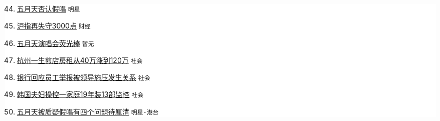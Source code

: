 44. [五月天否认假唱](https://m.weibo.cn/search?containerid=100103type%3D1%26t%3D10%26q%3D%E4%BA%94%E6%9C%88%E5%A4%A9%E5%90%A6%E8%AE%A4%E5%81%87%E5%94%B1&stream_entry_id=31&isnewpage=1&extparam=seat%3D1%26band_rank%3D42%26filter_type%3Drealtimehot%26c_type%3D31%26lcate%3D5001%26realpos%3D42%26stream_entry_id%3D31%26flag%3D0%26cate%3D5001%26pos%3D42%26q%3D%25E4%25BA%2594%25E6%259C%2588%25E5%25A4%25A9%25E5%2590%25A6%25E8%25AE%25A4%25E5%2581%2587%25E5%2594%25B1%26dgr%3D0%26display_time%3D1701750215%26pre_seqid%3D170175021578201142922) `明星` 

45. [沪指再失守3000点](https://m.weibo.cn/search?containerid=100103type%3D1%26t%3D10%26q%3D%23%E6%B2%AA%E6%8C%87%E5%86%8D%E5%A4%B1%E5%AE%883000%E7%82%B9%23&stream_entry_id=31&isnewpage=1&extparam=seat%3D1%26band_rank%3D43%26filter_type%3Drealtimehot%26c_type%3D31%26lcate%3D5001%26realpos%3D43%26stream_entry_id%3D31%26flag%3D1%26cate%3D5001%26pos%3D43%26q%3D%2523%25E6%25B2%25AA%25E6%258C%2587%25E5%2586%258D%25E5%25A4%25B1%25E5%25AE%25883000%25E7%2582%25B9%2523%26dgr%3D0%26display_time%3D1701750215%26pre_seqid%3D170175021578201142922) `财经` 

46. [五月天演唱会荧光棒](https://m.weibo.cn/search?containerid=100103type%3D1%26t%3D10%26q%3D%E4%BA%94%E6%9C%88%E5%A4%A9%E6%BC%94%E5%94%B1%E4%BC%9A%E8%8D%A7%E5%85%89%E6%A3%92&stream_entry_id=31&isnewpage=1&extparam=seat%3D1%26band_rank%3D44%26filter_type%3Drealtimehot%26c_type%3D31%26lcate%3D5001%26realpos%3D44%26stream_entry_id%3D31%26flag%3D0%26cate%3D5001%26pos%3D44%26q%3D%25E4%25BA%2594%25E6%259C%2588%25E5%25A4%25A9%25E6%25BC%2594%25E5%2594%25B1%25E4%25BC%259A%25E8%258D%25A7%25E5%2585%2589%25E6%25A3%2592%26dgr%3D0%26display_time%3D1701750215%26pre_seqid%3D170175021578201142922) `暂无` 

47. [杭州一生煎店房租从40万涨到120万](https://m.weibo.cn/search?containerid=100103type%3D1%26t%3D10%26q%3D%23%E6%9D%AD%E5%B7%9E%E4%B8%80%E7%94%9F%E7%85%8E%E5%BA%97%E6%88%BF%E7%A7%9F%E4%BB%8E40%E4%B8%87%E6%B6%A8%E5%88%B0120%E4%B8%87%23&stream_entry_id=31&isnewpage=1&extparam=seat%3D1%26band_rank%3D45%26filter_type%3Drealtimehot%26c_type%3D31%26lcate%3D5001%26realpos%3D45%26stream_entry_id%3D31%26flag%3D1%26cate%3D5001%26pos%3D45%26q%3D%2523%25E6%259D%25AD%25E5%25B7%259E%25E4%25B8%2580%25E7%2594%259F%25E7%2585%258E%25E5%25BA%2597%25E6%2588%25BF%25E7%25A7%259F%25E4%25BB%258E40%25E4%25B8%2587%25E6%25B6%25A8%25E5%2588%25B0120%25E4%25B8%2587%2523%26dgr%3D0%26display_time%3D1701750215%26pre_seqid%3D170175021578201142922) `社会` 

48. [银行回应员工举报被领导施压发生关系](https://m.weibo.cn/search?containerid=100103type%3D1%26t%3D10%26q%3D%23%E9%93%B6%E8%A1%8C%E5%9B%9E%E5%BA%94%E5%91%98%E5%B7%A5%E4%B8%BE%E6%8A%A5%E8%A2%AB%E9%A2%86%E5%AF%BC%E6%96%BD%E5%8E%8B%E5%8F%91%E7%94%9F%E5%85%B3%E7%B3%BB%23&stream_entry_id=31&isnewpage=1&extparam=seat%3D1%26band_rank%3D46%26filter_type%3Drealtimehot%26c_type%3D31%26lcate%3D5001%26realpos%3D46%26stream_entry_id%3D31%26flag%3D1%26cate%3D5001%26pos%3D46%26q%3D%2523%25E9%2593%25B6%25E8%25A1%258C%25E5%259B%259E%25E5%25BA%2594%25E5%2591%2598%25E5%25B7%25A5%25E4%25B8%25BE%25E6%258A%25A5%25E8%25A2%25AB%25E9%25A2%2586%25E5%25AF%25BC%25E6%2596%25BD%25E5%258E%258B%25E5%258F%2591%25E7%2594%259F%25E5%2585%25B3%25E7%25B3%25BB%2523%26dgr%3D0%26display_time%3D1701750215%26pre_seqid%3D170175021578201142922) `社会` 

49. [韩国夫妇操控一家庭19年装13部监控](https://m.weibo.cn/search?containerid=100103type%3D1%26t%3D10%26q%3D%23%E9%9F%A9%E5%9B%BD%E5%A4%AB%E5%A6%87%E6%93%8D%E6%8E%A7%E4%B8%80%E5%AE%B6%E5%BA%AD19%E5%B9%B4%E8%A3%8513%E9%83%A8%E7%9B%91%E6%8E%A7%23&stream_entry_id=31&isnewpage=1&extparam=seat%3D1%26band_rank%3D47%26filter_type%3Drealtimehot%26c_type%3D31%26lcate%3D5001%26realpos%3D47%26stream_entry_id%3D31%26flag%3D0%26cate%3D5001%26pos%3D47%26q%3D%2523%25E9%259F%25A9%25E5%259B%25BD%25E5%25A4%25AB%25E5%25A6%2587%25E6%2593%258D%25E6%258E%25A7%25E4%25B8%2580%25E5%25AE%25B6%25E5%25BA%25AD19%25E5%25B9%25B4%25E8%25A3%258513%25E9%2583%25A8%25E7%259B%2591%25E6%258E%25A7%2523%26dgr%3D0%26display_time%3D1701750215%26pre_seqid%3D170175021578201142922) `社会` 

50. [五月天被质疑假唱有四个问题待厘清](https://m.weibo.cn/search?containerid=100103type%3D1%26t%3D10%26q%3D%23%E4%BA%94%E6%9C%88%E5%A4%A9%E8%A2%AB%E8%B4%A8%E7%96%91%E5%81%87%E5%94%B1%E6%9C%89%E5%9B%9B%E4%B8%AA%E9%97%AE%E9%A2%98%E5%BE%85%E5%8E%98%E6%B8%85%23&stream_entry_id=31&isnewpage=1&extparam=seat%3D1%26band_rank%3D48%26filter_type%3Drealtimehot%26c_type%3D31%26lcate%3D5001%26realpos%3D48%26stream_entry_id%3D31%26flag%3D1%26cate%3D5001%26pos%3D48%26q%3D%2523%25E4%25BA%2594%25E6%259C%2588%25E5%25A4%25A9%25E8%25A2%25AB%25E8%25B4%25A8%25E7%2596%2591%25E5%2581%2587%25E5%2594%25B1%25E6%259C%2589%25E5%259B%259B%25E4%25B8%25AA%25E9%2597%25AE%25E9%25A2%2598%25E5%25BE%2585%25E5%258E%2598%25E6%25B8%2585%2523%26dgr%3D0%26display_time%3D1701750215%26pre_seqid%3D170175021578201142922) `明星-港台` 
